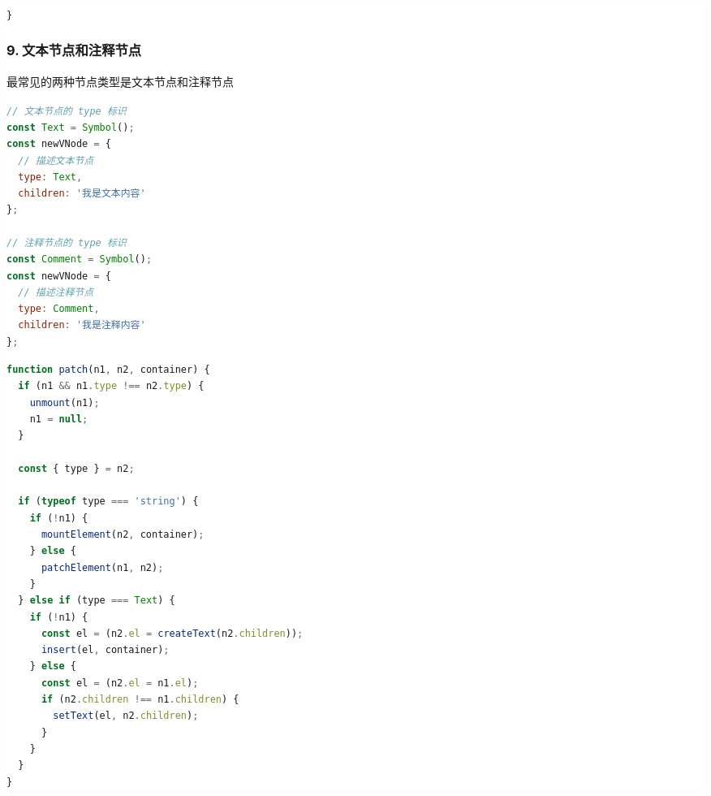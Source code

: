 ```js
}
```

### 9. 文本节点和注释节点

最常见的两种节点类型是文本节点和注释节点

```js
// 文本节点的 type 标识
const Text = Symbol();
const newVNode = {
  // 描述文本节点
  type: Text,
  children: '我是文本内容'
};

// 注释节点的 type 标识
const Comment = Symbol();
const newVNode = {
  // 描述注释节点
  type: Comment,
  children: '我是注释内容'
};
```

```js
function patch(n1, n2, container) {
  if (n1 && n1.type !== n2.type) {
    unmount(n1);
    n1 = null;
  }

  const { type } = n2;

  if (typeof type === 'string') {
    if (!n1) {
      mountElement(n2, container);
    } else {
      patchElement(n1, n2);
    }
  } else if (type === Text) {
    if (!n1) {
      const el = (n2.el = createText(n2.children));
      insert(el, container);
    } else {
      const el = (n2.el = n1.el);
      if (n2.children !== n1.children) {
        setText(el, n2.children);
      }
    }
  }
}
```
